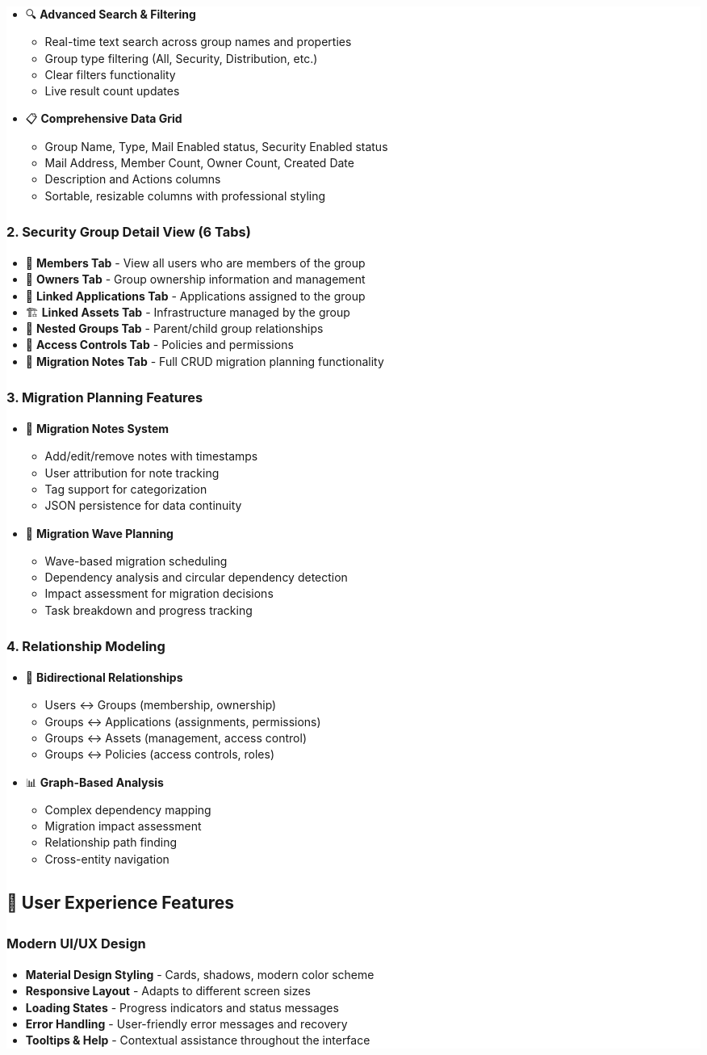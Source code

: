- 🔍 **Advanced Search & Filtering**
  - Real-time text search across group names and properties
  - Group type filtering (All, Security, Distribution, etc.)
  - Clear filters functionality
  - Live result count updates

- 📋 **Comprehensive Data Grid**
  - Group Name, Type, Mail Enabled status, Security Enabled status
  - Mail Address, Member Count, Owner Count, Created Date
  - Description and Actions columns
  - Sortable, resizable columns with professional styling

### 2. Security Group Detail View (6 Tabs)
- 👥 **Members Tab** - View all users who are members of the group
- 👑 **Owners Tab** - Group ownership information and management
- 🔗 **Linked Applications Tab** - Applications assigned to the group
- 🏗️ **Linked Assets Tab** - Infrastructure managed by the group
- 🔗 **Nested Groups Tab** - Parent/child group relationships
- 🔐 **Access Controls Tab** - Policies and permissions
- 📝 **Migration Notes Tab** - Full CRUD migration planning functionality

### 3. Migration Planning Features
- 📝 **Migration Notes System**
  - Add/edit/remove notes with timestamps
  - User attribution for note tracking
  - Tag support for categorization
  - JSON persistence for data continuity

- 🌊 **Migration Wave Planning**
  - Wave-based migration scheduling
  - Dependency analysis and circular dependency detection
  - Impact assessment for migration decisions
  - Task breakdown and progress tracking

### 4. Relationship Modeling
- 🔄 **Bidirectional Relationships**
  - Users ↔ Groups (membership, ownership)
  - Groups ↔ Applications (assignments, permissions)
  - Groups ↔ Assets (management, access control)
  - Groups ↔ Policies (access controls, roles)

- 📊 **Graph-Based Analysis**
  - Complex dependency mapping
  - Migration impact assessment
  - Relationship path finding
  - Cross-entity navigation

## 🎨 User Experience Features

### Modern UI/UX Design
- **Material Design Styling** - Cards, shadows, modern color scheme
- **Responsive Layout** - Adapts to different screen sizes
- **Loading States** - Progress indicators and status messages
- **Error Handling** - User-friendly error messages and recovery
- **Tooltips & Help** - Contextual assistance throughout the interface
